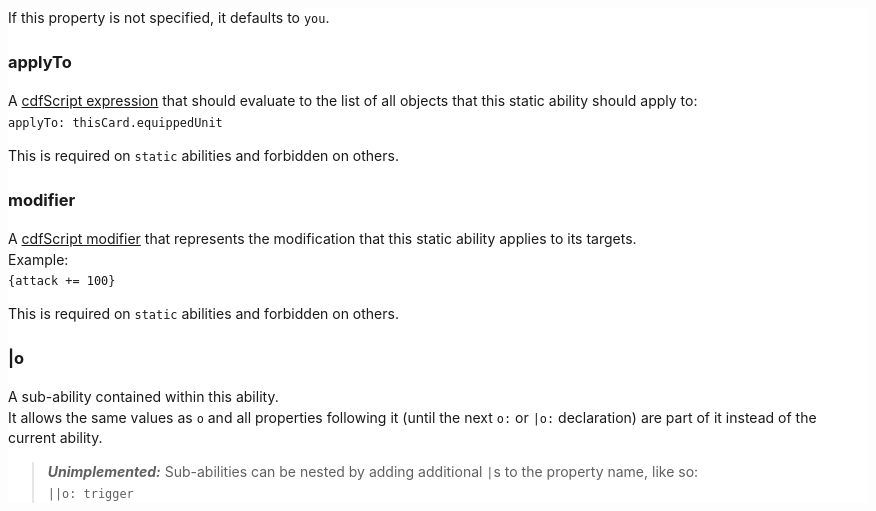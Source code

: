 If this property is not specified, it defaults to `you`.


### applyTo
A [cdfScript expression](./TODO:) that should evaluate to the list of all objects that this static ability should apply to:  
`applyTo: thisCard.equippedUnit`

This is required on `static` abilities and forbidden on others.


### modifier
A [cdfScript modifier](./TODO:) that represents the modification that this static ability applies to its targets.  
Example:  
`{attack += 100}`

This is required on `static` abilities and forbidden on others.


### |o
A sub-ability contained within this ability.  
It allows the same values as `o` and all properties following it (until the next `o:` or `|o:` declaration) are part of it instead of the current ability.

> **_Unimplemented:_**
> Sub-abilities can be nested by adding additional `|`s to the property name, like so:  
> `||o: trigger`